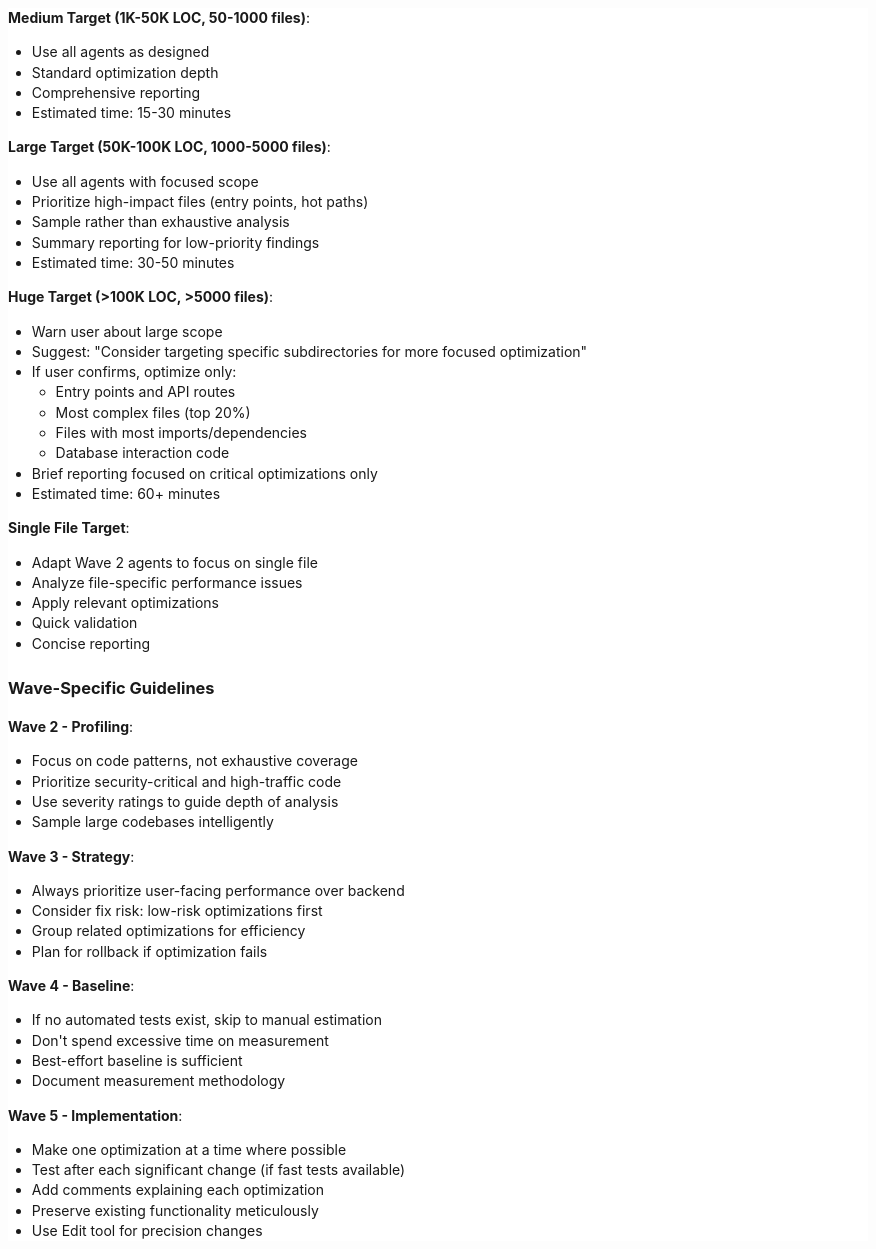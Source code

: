 **Medium Target (1K-50K LOC, 50-1000 files)**:
- Use all agents as designed
- Standard optimization depth
- Comprehensive reporting
- Estimated time: 15-30 minutes

**Large Target (50K-100K LOC, 1000-5000 files)**:
- Use all agents with focused scope
- Prioritize high-impact files (entry points, hot paths)
- Sample rather than exhaustive analysis
- Summary reporting for low-priority findings
- Estimated time: 30-50 minutes

**Huge Target (>100K LOC, >5000 files)**:
- Warn user about large scope
- Suggest: "Consider targeting specific subdirectories for more focused optimization"
- If user confirms, optimize only:
  - Entry points and API routes
  - Most complex files (top 20%)
  - Files with most imports/dependencies
  - Database interaction code
- Brief reporting focused on critical optimizations only
- Estimated time: 60+ minutes

**Single File Target**:
- Adapt Wave 2 agents to focus on single file
- Analyze file-specific performance issues
- Apply relevant optimizations
- Quick validation
- Concise reporting

### Wave-Specific Guidelines

**Wave 2 - Profiling**:
- Focus on code patterns, not exhaustive coverage
- Prioritize security-critical and high-traffic code
- Use severity ratings to guide depth of analysis
- Sample large codebases intelligently

**Wave 3 - Strategy**:
- Always prioritize user-facing performance over backend
- Consider fix risk: low-risk optimizations first
- Group related optimizations for efficiency
- Plan for rollback if optimization fails

**Wave 4 - Baseline**:
- If no automated tests exist, skip to manual estimation
- Don't spend excessive time on measurement
- Best-effort baseline is sufficient
- Document measurement methodology

**Wave 5 - Implementation**:
- Make one optimization at a time where possible
- Test after each significant change (if fast tests available)
- Add comments explaining each optimization
- Preserve existing functionality meticulously
- Use Edit tool for precision changes
